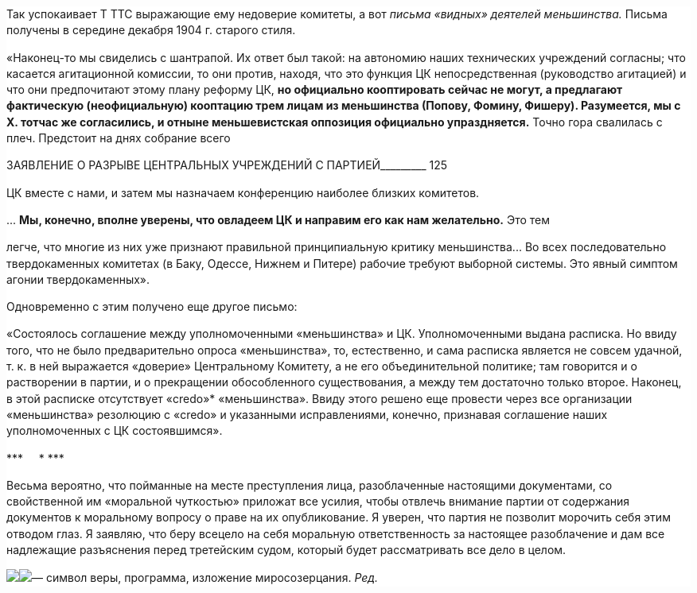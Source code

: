 Так успокаивает Τ TTC выражающие ему недоверие комитеты, а вот _письма «видных» деятелей меньшинства._ Письма получены в середине декабря 1904 г. старого стиля.

«Наконец-то мы свиделись с шантрапой. Их ответ был такой: на автономию наших технических уч­реждений согласны; что касается агитационной комиссии, то они против, находя, что это функция ЦК непосредственная (руководство агитацией) и что они предпочитают этому плану реформу ЦК, **но офи­циально кооптировать сейчас не могут, а предлагают фактическую (неофициальную) кооптацию трем лицам из меньшинства (Попову, Фомину, Фишеру). Разумеется, мы с** **X. тотчас же согласи­лись, и отныне меньшевистская оппозиция официально упраздняется.** Точно гора свалилась с плеч. Предстоит на днях собрание всего

  

ЗАЯВЛЕНИЕ О РАЗРЫВЕ ЦЕНТРАЛЬНЫХ УЧРЕЖДЕНИЙ С ПАРТИЕЙ_________ 125

ЦК вместе с нами, и затем мы назначаем конференцию наиболее близких комитетов.

... **Мы, конечно, вполне уверены, что овладеем ЦК и направим его как нам желательно.** Это тем

легче, что многие из них уже признают правильной принципиальную критику меньшинства... Во всех последовательно твердокаменных комитетах (в Баку, Одессе, Нижнем и Питере) рабочие требуют вы­борной системы. Это явный симптом агонии твердокаменных».

Одновременно с этим получено еще другое письмо:

«Состоялось соглашение между уполномоченными «меньшинства» и ЦК. Уполномоченными выдана расписка. Но ввиду того, что не было предварительно опроса «меньшинства», то, естественно, и сама расписка является не совсем удачной, т. к. в ней выражается «доверие» Центральному Комитету, а не его объединительной политике; там говорится и о растворении в партии, и о прекращении обособленного существования, а между тем достаточно только второе. Наконец, в этой расписке отсутствует «credo»* «меньшинства». Ввиду этого решено еще провести через все организации «меньшинства» резолюцию с «credo» и указанными исправлениями, конечно, признавая соглашение наших уполномоченных с ЦК состоявшимся».

***     * ***

Весьма вероятно, что пойманные на месте преступления лица, разоблаченные на­стоящими документами, со свойственной им «моральной чуткостью» приложат все усилия, чтобы отвлечь внимание партии от содержания документов к моральному во­просу о праве на их опубликование. Я уверен, что партия не позволит морочить себя этим отводом глаз. Я заявляю, что беру всецело на себя моральную ответственность за настоящее разоблачение и дам все надлежащие разъяснения перед третейским судом, который будет рассматривать все дело в целом.

![](file:///C:/Users/bot32/AppData/Local/Temp/msohtmlclip1/01/clip_image001.png)![](file:///C:/Users/bot32/AppData/Local/Temp/msohtmlclip1/01/clip_image002.png)— символ веры, программа, изложение миросозерцания. _Ред._
